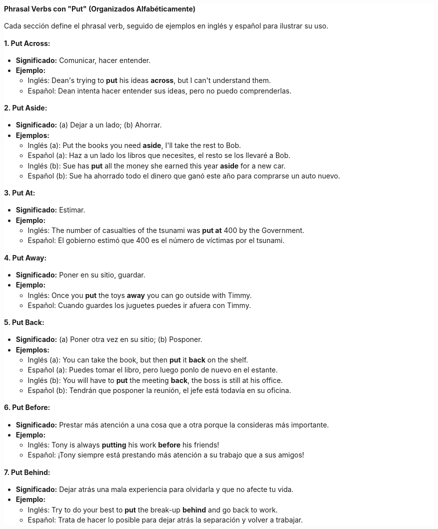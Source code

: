 

**Phrasal Verbs con "Put" (Organizados Alfabéticamente)**

Cada sección define el phrasal verb, seguido de ejemplos en inglés y español para ilustrar su uso.

**1. Put Across:**

*   **Significado:** Comunicar, hacer entender.
*   **Ejemplo:**
    *   Inglés: Dean's trying to **put** his ideas **across**, but I can't understand them.
    *   Español: Dean intenta hacer entender sus ideas, pero no puedo comprenderlas.

**2. Put Aside:**

*   **Significado:** (a) Dejar a un lado; (b) Ahorrar.
*   **Ejemplos:**
    *   Inglés (a): Put the books you need **aside**, I'll take the rest to Bob.
    *   Español (a): Haz a un lado los libros que necesites, el resto se los llevaré a Bob.
    *   Inglés (b): Sue has **put** all the money she earned this year **aside** for a new car.
    *   Español (b): Sue ha ahorrado todo el dinero que ganó este año para comprarse un auto nuevo.

**3. Put At:**

*   **Significado:** Estimar.
*   **Ejemplo:**
    *   Inglés: The number of casualties of the tsunami was **put at** 400 by the Government.
    *   Español: El gobierno estimó que 400 es el número de víctimas por el tsunami.

**4. Put Away:**

*   **Significado:** Poner en su sitio, guardar.
*   **Ejemplo:**
    *   Inglés: Once you **put** the toys **away** you can go outside with Timmy.
    *   Español: Cuando guardes los juguetes puedes ir afuera con Timmy.

**5. Put Back:**

*   **Significado:** (a) Poner otra vez en su sitio; (b) Posponer.
*   **Ejemplos:**
    *   Inglés (a): You can take the book, but then **put** it **back** on the shelf.
    *   Español (a): Puedes tomar el libro, pero luego ponlo de nuevo en el estante.
    *   Inglés (b): You will have to **put** the meeting **back**, the boss is still at his office.
    *   Español (b): Tendrán que posponer la reunión, el jefe está todavía en su oficina.

**6. Put Before:**

*   **Significado:** Prestar más atención a una cosa que a otra porque la consideras más importante.
*   **Ejemplo:**
    *   Inglés: Tony is always **putting** his work **before** his friends!
    *   Español: ¡Tony siempre está prestando más atención a su trabajo que a sus amigos!

**7. Put Behind:**

*   **Significado:** Dejar atrás una mala experiencia para olvidarla y que no afecte tu vida.
*   **Ejemplo:**
    *   Inglés: Try to do your best to **put** the break-up **behind** and go back to work.
    *   Español: Trata de hacer lo posible para dejar atrás la separación y volver a trabajar.
